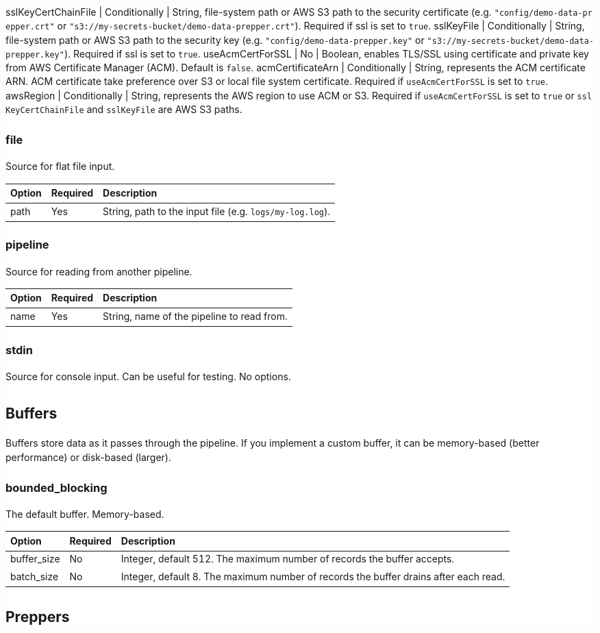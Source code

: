 sslKeyCertChainFile | Conditionally | String, file-system path or AWS S3 path to the security certificate (e.g. `"config/demo-data-prepper.crt"` or `"s3://my-secrets-bucket/demo-data-prepper.crt"`). Required if ssl is set to `true`.
sslKeyFile | Conditionally | String, file-system path or AWS S3 path to the security key (e.g. `"config/demo-data-prepper.key"` or `"s3://my-secrets-bucket/demo-data-prepper.key"`). Required if ssl is set to `true`.
useAcmCertForSSL | No | Boolean, enables TLS/SSL using certificate and private key from AWS Certificate Manager (ACM). Default is `false`.
acmCertificateArn | Conditionally | String, represents the ACM certificate ARN. ACM certificate take preference over S3 or local file system certificate. Required if `useAcmCertForSSL` is set to `true`.
awsRegion | Conditionally | String, represents the AWS region to use ACM or S3. Required if `useAcmCertForSSL` is set to `true` or `sslKeyCertChainFile` and `sslKeyFile` are AWS S3 paths.


### file

Source for flat file input.

Option | Required | Description
:--- | :--- | :---
path | Yes | String, path to the input file (e.g. `logs/my-log.log`).


### pipeline

Source for reading from another pipeline.

Option | Required | Description
:--- | :--- | :---
name | Yes | String, name of the pipeline to read from.


### stdin

Source for console input. Can be useful for testing. No options.


## Buffers

Buffers store data as it passes through the pipeline. If you implement a custom buffer, it can be memory-based (better performance) or disk-based (larger).


### bounded_blocking

The default buffer. Memory-based.

Option | Required | Description
:--- | :--- | :---
buffer_size | No | Integer, default 512. The maximum number of records the buffer accepts.
batch_size | No | Integer, default 8. The maximum number of records the buffer drains after each read.


## Preppers
